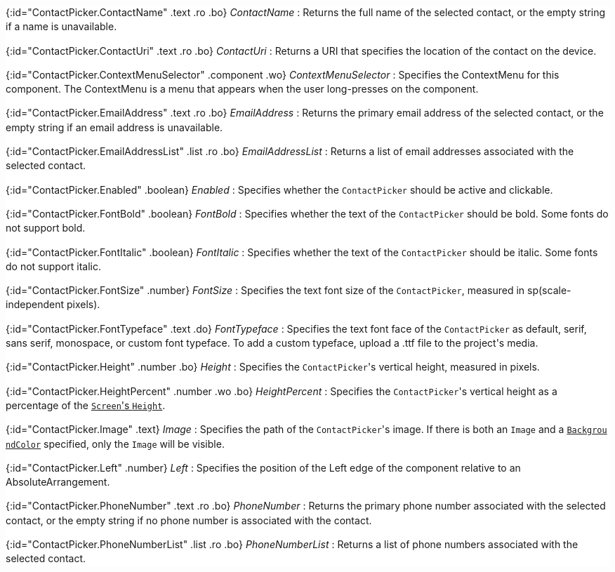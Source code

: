 {:id="ContactPicker.ContactName" .text .ro .bo} *ContactName*
: Returns the full name of the selected contact, or the empty string if a name is unavailable.

{:id="ContactPicker.ContactUri" .text .ro .bo} *ContactUri*
: Returns a URI that specifies the location of the contact on the device.

{:id="ContactPicker.ContextMenuSelector" .component .wo} *ContextMenuSelector*
: Specifies the ContextMenu for this component.  The ContextMenu is a menu that appears when the user long-presses on the component.

{:id="ContactPicker.EmailAddress" .text .ro .bo} *EmailAddress*
: Returns the primary email address of the selected contact, or the empty string if an email
 address is unavailable.

{:id="ContactPicker.EmailAddressList" .list .ro .bo} *EmailAddressList*
: Returns a list of email addresses associated with the selected contact.

{:id="ContactPicker.Enabled" .boolean} *Enabled*
: Specifies whether the `ContactPicker` should be active and clickable.

{:id="ContactPicker.FontBold" .boolean} *FontBold*
: Specifies whether the text of the `ContactPicker` should be bold.
 Some fonts do not support bold.

{:id="ContactPicker.FontItalic" .boolean} *FontItalic*
: Specifies whether the text of the `ContactPicker` should be italic.
 Some fonts do not support italic.

{:id="ContactPicker.FontSize" .number} *FontSize*
: Specifies the text font size of the `ContactPicker`, measured in sp(scale-independent pixels).

{:id="ContactPicker.FontTypeface" .text .do} *FontTypeface*
: Specifies the text font face of the `ContactPicker` as default, serif, sans
 serif, monospace, or custom font typeface. To add a custom typeface,
 upload a .ttf file to the project's media.

{:id="ContactPicker.Height" .number .bo} *Height*
: Specifies the `ContactPicker`'s vertical height, measured in pixels.

{:id="ContactPicker.HeightPercent" .number .wo .bo} *HeightPercent*
: Specifies the `ContactPicker`'s vertical height as a percentage
 of the [`Screen`'s `Height`](userinterface.html#Screen.Height).

{:id="ContactPicker.Image" .text} *Image*
: Specifies the path of the `ContactPicker`'s image. If there is both an `Image` and a
 [`BackgroundColor`](#ContactPicker.BackgroundColor) specified, only the `Image` will be visible.

{:id="ContactPicker.Left" .number} *Left*
: Specifies the position of the Left edge of the component relative to an
 AbsoluteArrangement.

{:id="ContactPicker.PhoneNumber" .text .ro .bo} *PhoneNumber*
: Returns the primary phone number associated with the selected contact, or the empty string if
 no phone number is associated with the contact.

{:id="ContactPicker.PhoneNumberList" .list .ro .bo} *PhoneNumberList*
: Returns a list of phone numbers associated with the selected contact.
